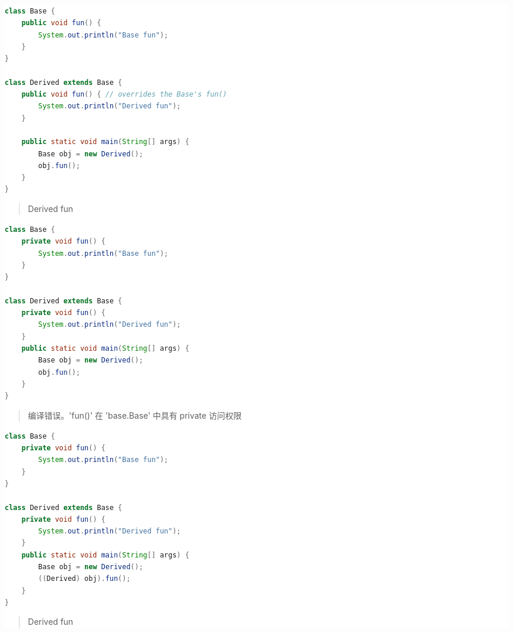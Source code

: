 ```java
class Base {
    public void fun() {
        System.out.println("Base fun");
    }
}

class Derived extends Base {
    public void fun() { // overrides the Base's fun()
        System.out.println("Derived fun");
    }

    public static void main(String[] args) {
        Base obj = new Derived();
        obj.fun();
    }
}
```

> Derived fun

```java
class Base {
    private void fun() {
        System.out.println("Base fun");
    }
}

class Derived extends Base {
    private void fun() {
        System.out.println("Derived fun");
    }
    public static void main(String[] args) {
        Base obj = new Derived();
        obj.fun();
    }
}
```

> 编译错误。'fun()' 在 'base.Base' 中具有 private 访问权限

```java
class Base {
    private void fun() {
        System.out.println("Base fun");
    }
}

class Derived extends Base {
    private void fun() {
        System.out.println("Derived fun");
    }
    public static void main(String[] args) {
        Base obj = new Derived();
        ((Derived) obj).fun();
    }
}
```
> Derived fun
